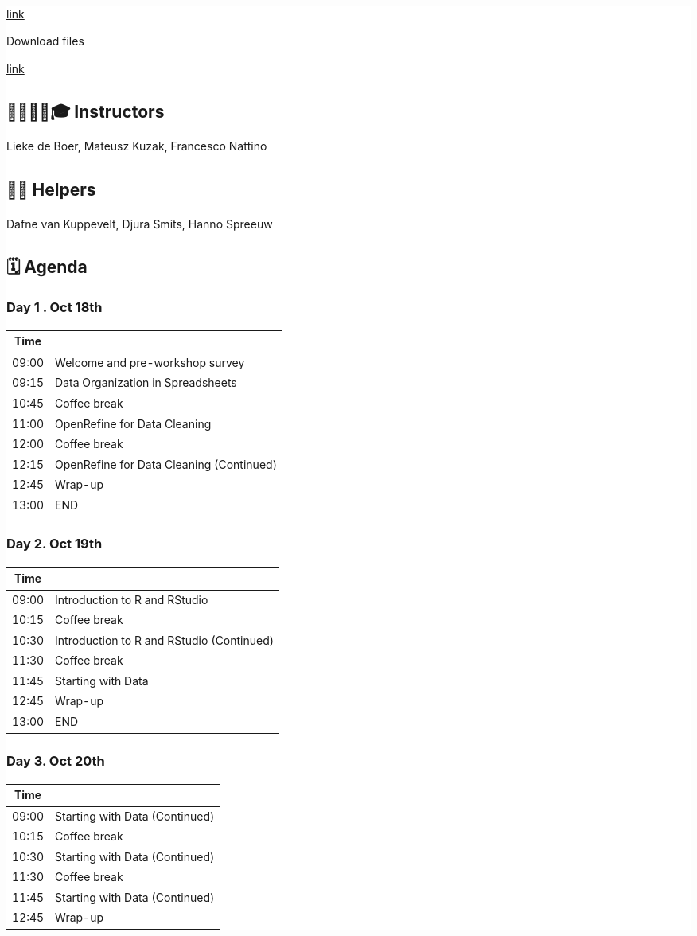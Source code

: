 [link](https://esciencecenter-digital-skills.github.io/2021-10-18-dc-socsci-R-nlesc/setup/)

Download files

[link](https://ndownloader.figshare.com/articles/6262019/versions/4)

## 👩‍🏫👩‍💻🎓 Instructors

 Lieke de Boer, Mateusz Kuzak, Francesco Nattino

## 🧑‍🙋 Helpers

Dafne van Kuppevelt, Djura Smits, Hanno Spreeuw  


## 🗓️ Agenda

### Day 1 . Oct 18th
| Time  | |
|-------|-|
|09:00	| Welcome and pre-workshop survey
|09:15	| Data Organization in Spreadsheets
|10:45	| Coffee break
|11:00	| OpenRefine for Data Cleaning
|12:00	| Coffee break
|12:15	| OpenRefine for Data Cleaning (Continued)
|12:45	| Wrap-up
|13:00	| END

### Day 2. Oct 19th
| Time  | |
|-------|-|
|09:00	| Introduction to R and RStudio
|10:15	| Coffee break
|10:30	| Introduction to R and RStudio (Continued)
|11:30	| Coffee break
|11:45	| Starting with Data
|12:45	| Wrap-up
|13:00	| END

### Day 3. Oct 20th
| Time  | |
|-------|-|
|09:00	| Starting with Data (Continued) 
|10:15	| Coffee break 
|10:30	| Starting with Data (Continued) 
|11:30	| Coffee break 
|11:45	| Starting with Data (Continued) 
|12:45	| Wrap-up 
